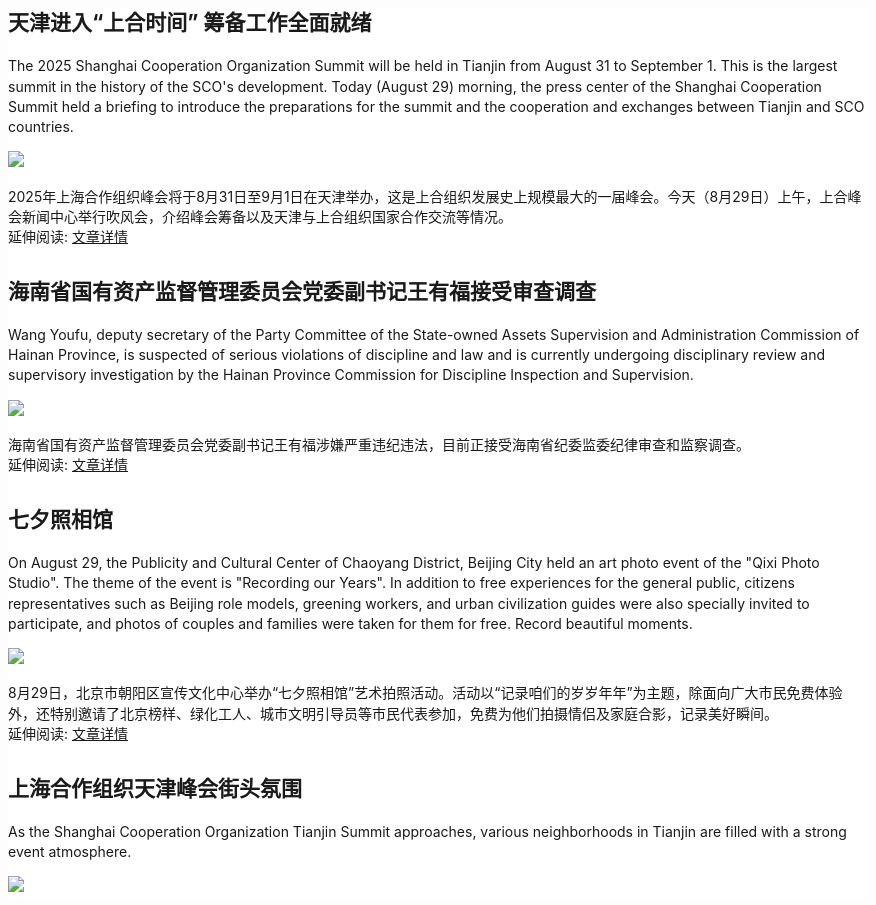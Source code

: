 ## 天津进入“上合时间” 筹备工作全面就绪   
The 2025 Shanghai Cooperation Organization Summit will be held in Tianjin from August 31 to September 1. This is the largest summit in the history of the SCO's development. Today (August 29) morning, the press center of the Shanghai Cooperation Summit held a briefing to introduce the preparations for the summit and the cooperation and exchanges between Tianjin and SCO countries.   

<img src="https://p2.img.cctvpic.com/photoworkspace/2025/08/29/2025082917154422901.jpg" />   

2025年上海合作组织峰会将于8月31日至9月1日在天津举办，这是上合组织发展史上规模最大的一届峰会。今天（8月29日）上午，上合峰会新闻中心举行吹风会，介绍峰会筹备以及天津与上合组织国家合作交流等情况。   
延伸阅读: [文章详情](https://news.cctv.com/2025/08/29/ARTIeP9PYgMwRmP9sFYmJC1S250829.shtml)   

<qrcode title="天津进入“上合时间” 筹备工作全面就绪" image="https://p2.img.cctvpic.com/photoworkspace/2025/08/29/2025082917154422901.jpg" />   

## 海南省国有资产监督管理委员会党委副书记王有福接受审查调查   
Wang Youfu, deputy secretary of the Party Committee of the State-owned Assets Supervision and Administration Commission of Hainan Province, is suspected of serious violations of discipline and law and is currently undergoing disciplinary review and supervisory investigation by the Hainan Province Commission for Discipline Inspection and Supervision.   

<img src="https://p1.img.cctvpic.com/photoworkspace/2025/08/29/2025082917295691915.jpg" />   

海南省国有资产监督管理委员会党委副书记王有福涉嫌严重违纪违法，目前正接受海南省纪委监委纪律审查和监察调查。   
延伸阅读: [文章详情](https://news.cctv.com/2025/08/29/ARTIHxU337zyjL5e1hYwcgN9250829.shtml)   

<qrcode title="海南省国有资产监督管理委员会党委副书记王有福接受审查调查" image="https://p1.img.cctvpic.com/photoworkspace/2025/08/29/2025082917295691915.jpg" />   

## 七夕照相馆   
On August 29, the Publicity and Cultural Center of Chaoyang District, Beijing City held an art photo event of the "Qixi Photo Studio". The theme of the event is "Recording our Years". In addition to free experiences for the general public, citizens representatives such as Beijing role models, greening workers, and urban civilization guides were also specially invited to participate, and photos of couples and families were taken for them for free. Record beautiful moments.   

<img src="https://p3.img.cctvpic.com/photoworkspace/2025/08/29/2025082916312586986.png" />   

8月29日，北京市朝阳区宣传文化中心举办“七夕照相馆”艺术拍照活动。活动以“记录咱们的岁岁年年”为主题，除面向广大市民免费体验外，还特别邀请了北京榜样、绿化工人、城市文明引导员等市民代表参加，免费为他们拍摄情侣及家庭合影，记录美好瞬间。   
延伸阅读: [文章详情](https://photo.cctv.com/2025/08/29/PHOABV1cdTz2RjnMgS9MZfoB250829.shtml)   

<qrcode title="七夕照相馆" image="https://p3.img.cctvpic.com/photoworkspace/2025/08/29/2025082916312586986.png" />   

## 上海合作组织天津峰会街头氛围   
As the Shanghai Cooperation Organization Tianjin Summit approaches, various neighborhoods in Tianjin are filled with a strong event atmosphere.   

<img src="https://p4.img.cctvpic.com/photoworkspace/2025/08/29/2025082916343151276.jpg" />   
